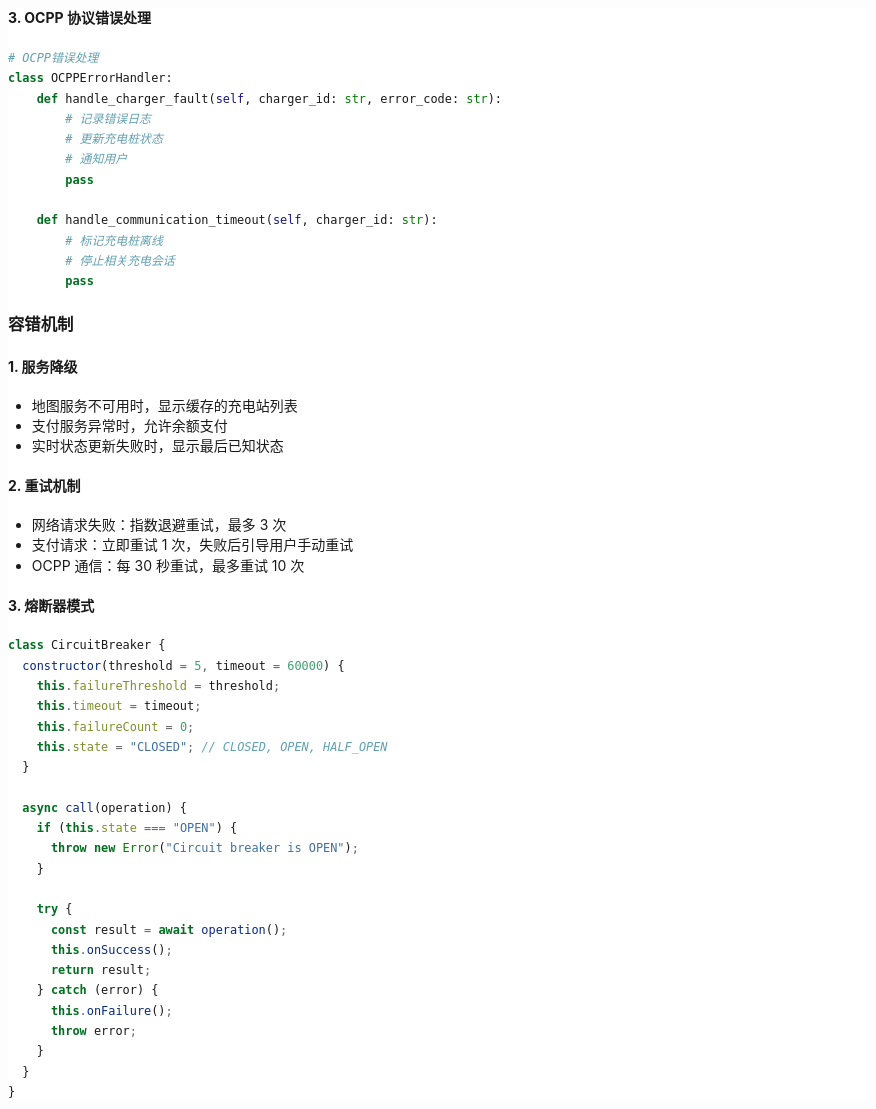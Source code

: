 #### 3. OCPP 协议错误处理

```python
# OCPP错误处理
class OCPPErrorHandler:
    def handle_charger_fault(self, charger_id: str, error_code: str):
        # 记录错误日志
        # 更新充电桩状态
        # 通知用户
        pass

    def handle_communication_timeout(self, charger_id: str):
        # 标记充电桩离线
        # 停止相关充电会话
        pass
```

### 容错机制

#### 1. 服务降级

- 地图服务不可用时，显示缓存的充电站列表
- 支付服务异常时，允许余额支付
- 实时状态更新失败时，显示最后已知状态

#### 2. 重试机制

- 网络请求失败：指数退避重试，最多 3 次
- 支付请求：立即重试 1 次，失败后引导用户手动重试
- OCPP 通信：每 30 秒重试，最多重试 10 次

#### 3. 熔断器模式

```javascript
class CircuitBreaker {
  constructor(threshold = 5, timeout = 60000) {
    this.failureThreshold = threshold;
    this.timeout = timeout;
    this.failureCount = 0;
    this.state = "CLOSED"; // CLOSED, OPEN, HALF_OPEN
  }

  async call(operation) {
    if (this.state === "OPEN") {
      throw new Error("Circuit breaker is OPEN");
    }

    try {
      const result = await operation();
      this.onSuccess();
      return result;
    } catch (error) {
      this.onFailure();
      throw error;
    }
  }
}
```
